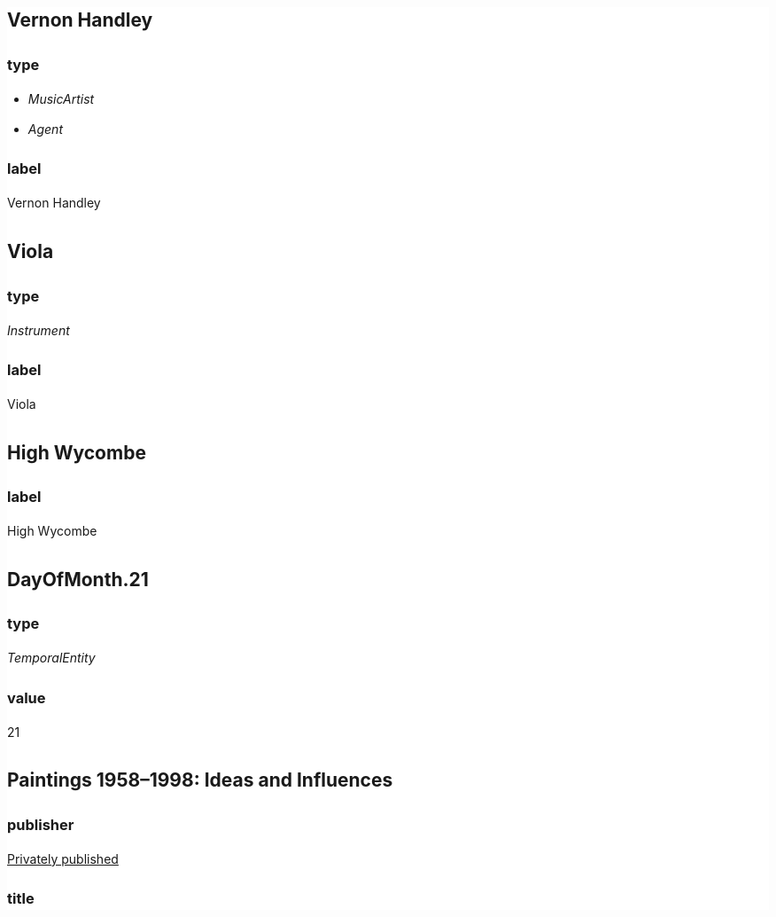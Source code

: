## Vernon Handley

### type

 - *MusicArtist*

 - *Agent*

### label


Vernon Handley

## Viola

### type


*Instrument*

### label


Viola

## High Wycombe

### label


High Wycombe

## DayOfMonth.21

### type


*TemporalEntity*

### value


21

## Paintings 1958–1998: Ideas and Influences

### publisher


[Privately published](#Privately-published)

### title
